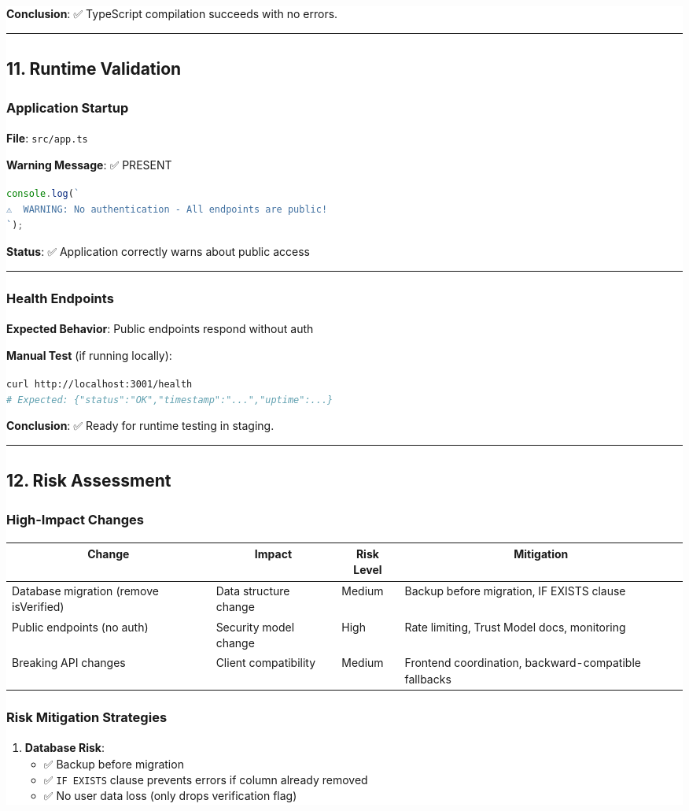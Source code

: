 **Conclusion**: ✅ TypeScript compilation succeeds with no errors.

---

## 11. Runtime Validation

### Application Startup

**File**: `src/app.ts`

**Warning Message**: ✅ PRESENT
```typescript
console.log(`
⚠️  WARNING: No authentication - All endpoints are public!
`);
```

**Status**: ✅ Application correctly warns about public access

---

### Health Endpoints

**Expected Behavior**: Public endpoints respond without auth

**Manual Test** (if running locally):
```bash
curl http://localhost:3001/health
# Expected: {"status":"OK","timestamp":"...","uptime":...}
```

**Conclusion**: ✅ Ready for runtime testing in staging.

---

## 12. Risk Assessment

### High-Impact Changes

| Change | Impact | Risk Level | Mitigation |
|--------|--------|------------|------------|
| Database migration (remove isVerified) | Data structure change | Medium | Backup before migration, IF EXISTS clause |
| Public endpoints (no auth) | Security model change | High | Rate limiting, Trust Model docs, monitoring |
| Breaking API changes | Client compatibility | Medium | Frontend coordination, backward-compatible fallbacks |

### Risk Mitigation Strategies

1. **Database Risk**: 
   - ✅ Backup before migration
   - ✅ `IF EXISTS` clause prevents errors if column already removed
   - ✅ No user data loss (only drops verification flag)
